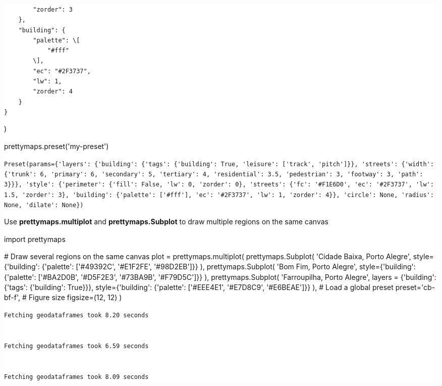             "zorder": 3
        },
        "building": {
            "palette": \[
                "#fff"
            \],
            "ec": "#2F3737",
            "lw": 1,
            "zorder": 4
        }
    }
)

prettymaps.preset('my-preset')

```
Preset(params={'layers': {'building': {'tags': {'building': True, 'leisure': ['track', 'pitch']}}, 'streets': {'width': {'trunk': 6, 'primary': 6, 'secondary': 5, 'tertiary': 4, 'residential': 3.5, 'pedestrian': 3, 'footway': 3, 'path': 3}}}, 'style': {'perimeter': {'fill': False, 'lw': 0, 'zorder': 0}, 'streets': {'fc': '#F1E6D0', 'ec': '#2F3737', 'lw': 1.5, 'zorder': 3}, 'building': {'palette': ['#fff'], 'ec': '#2F3737', 'lw': 1, 'zorder': 4}}, 'circle': None, 'radius': None, 'dilate': None})
```

Use **prettymaps.multiplot** and **prettymaps.Subplot** to draw multiple regions on the same canvas

import prettymaps

\# Draw several regions on the same canvas
plot \= prettymaps.multiplot(
    prettymaps.Subplot(
        'Cidade Baixa, Porto Alegre',
        style\={'building': {'palette': \['#49392C', '#E1F2FE', '#98D2EB'\]}}
    ),
    prettymaps.Subplot(
        'Bom Fim, Porto Alegre',
        style\={'building': {'palette': \['#BA2D0B', '#D5F2E3', '#73BA9B', '#F79D5C'\]}}
    ),
    prettymaps.Subplot(
        'Farroupilha, Porto Alegre',
        layers \= {'building': {'tags': {'building': True}}},
        style\={'building': {'palette': \['#EEE4E1', '#E7D8C9', '#E6BEAE'\]}}
    ),
    \# Load a global preset
    preset\='cb-bf-f',
    \# Figure size
    figsize\=(12, 12)
)

```
Fetching geodataframes took 8.20 seconds


Fetching geodataframes took 6.59 seconds


Fetching geodataframes took 8.09 seconds
```

